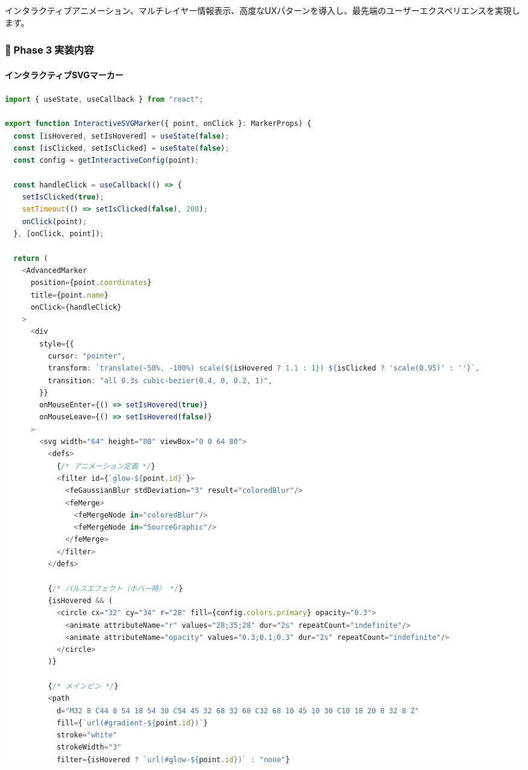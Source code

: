 インタラクティブアニメーション、マルチレイヤー情報表示、高度なUXパターンを導入し、最先端のユーザーエクスペリエンスを実現します。

### 🎨 Phase 3 実装内容

#### インタラクティブSVGマーカー

```typescript
import { useState, useCallback } from "react";

export function InteractiveSVGMarker({ point, onClick }: MarkerProps) {
  const [isHovered, setIsHovered] = useState(false);
  const [isClicked, setIsClicked] = useState(false);
  const config = getInteractiveConfig(point);

  const handleClick = useCallback(() => {
    setIsClicked(true);
    setTimeout(() => setIsClicked(false), 200);
    onClick(point);
  }, [onClick, point]);

  return (
    <AdvancedMarker
      position={point.coordinates}
      title={point.name}
      onClick={handleClick}
    >
      <div
        style={{
          cursor: "pointer",
          transform: `translate(-50%, -100%) scale(${isHovered ? 1.1 : 1}) ${isClicked ? 'scale(0.95)' : ''}`,
          transition: "all 0.3s cubic-bezier(0.4, 0, 0.2, 1)",
        }}
        onMouseEnter={() => setIsHovered(true)}
        onMouseLeave={() => setIsHovered(false)}
      >
        <svg width="64" height="80" viewBox="0 0 64 80">
          <defs>
            {/* アニメーション定義 */}
            <filter id={`glow-${point.id}`}>
              <feGaussianBlur stdDeviation="3" result="coloredBlur"/>
              <feMerge>
                <feMergeNode in="coloredBlur"/>
                <feMergeNode in="SourceGraphic"/>
              </feMerge>
            </filter>
          </defs>

          {/* パルスエフェクト（ホバー時） */}
          {isHovered && (
            <circle cx="32" cy="34" r="28" fill={config.colors.primary} opacity="0.3">
              <animate attributeName="r" values="28;35;28" dur="2s" repeatCount="indefinite"/>
              <animate attributeName="opacity" values="0.3;0.1;0.3" dur="2s" repeatCount="indefinite"/>
            </circle>
          )}

          {/* メインピン */}
          <path
            d="M32 8 C44 8 54 18 54 30 C54 45 32 68 32 68 C32 68 10 45 10 30 C10 18 20 8 32 8 Z"
            fill={`url(#gradient-${point.id})`}
            stroke="white"
            strokeWidth="3"
            filter={isHovered ? `url(#glow-${point.id})` : "none"}
```